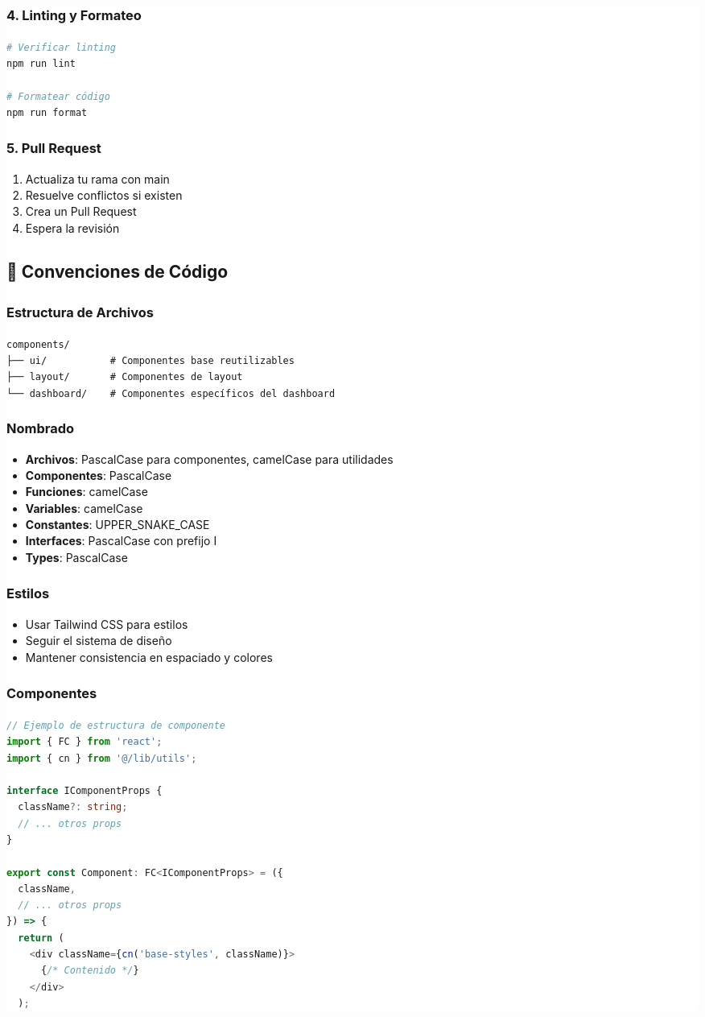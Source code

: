 ### 4. Linting y Formateo

```bash
# Verificar linting
npm run lint

# Formatear código
npm run format
```

### 5. Pull Request

1. Actualiza tu rama con main
2. Resuelve conflictos si existen
3. Crea un Pull Request
4. Espera la revisión

## 🎨 Convenciones de Código

### Estructura de Archivos

```
components/
├── ui/           # Componentes base reutilizables
├── layout/       # Componentes de layout
└── dashboard/    # Componentes específicos del dashboard
```

### Nombrado

- **Archivos**: PascalCase para componentes, camelCase para utilidades
- **Componentes**: PascalCase
- **Funciones**: camelCase
- **Variables**: camelCase
- **Constantes**: UPPER_SNAKE_CASE
- **Interfaces**: PascalCase con prefijo I
- **Types**: PascalCase

### Estilos

- Usar Tailwind CSS para estilos
- Seguir el sistema de diseño
- Mantener consistencia en espaciado y colores

### Componentes

```typescript
// Ejemplo de estructura de componente
import { FC } from 'react';
import { cn } from '@/lib/utils';

interface IComponentProps {
  className?: string;
  // ... otros props
}

export const Component: FC<IComponentProps> = ({
  className,
  // ... otros props
}) => {
  return (
    <div className={cn('base-styles', className)}>
      {/* Contenido */}
    </div>
  );
```